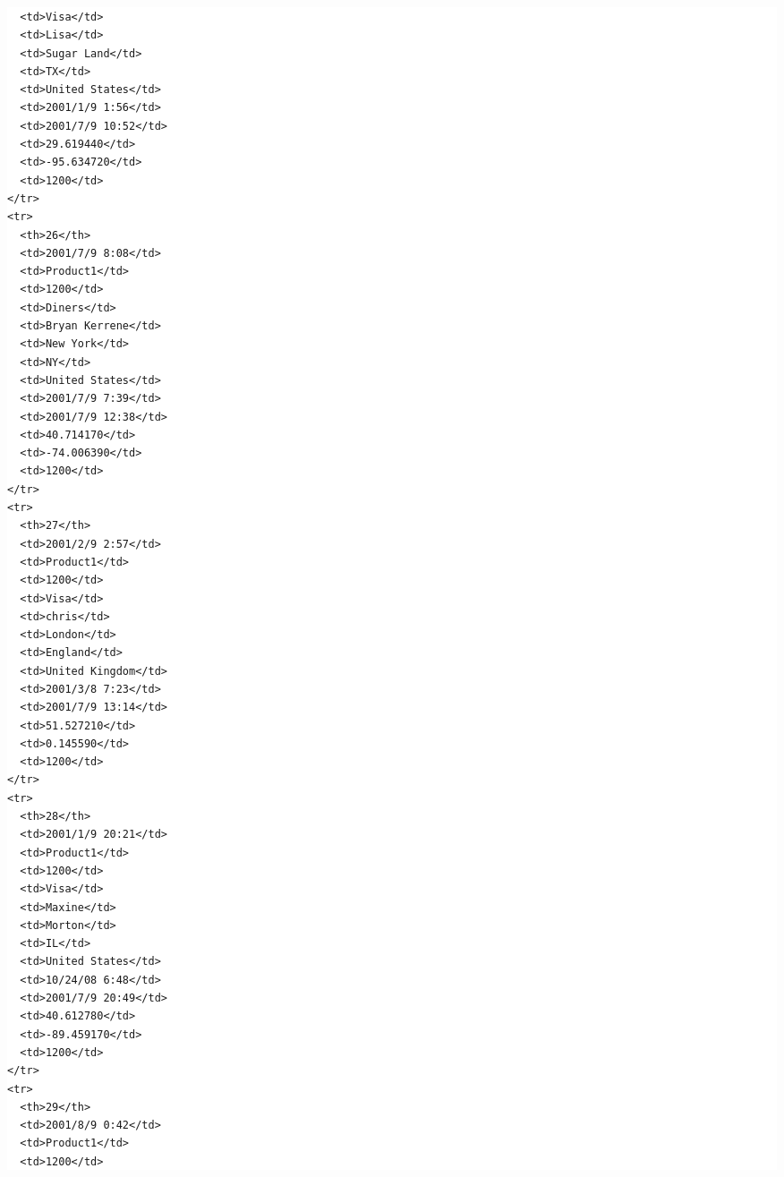       <td>Visa</td>
      <td>Lisa</td>
      <td>Sugar Land</td>
      <td>TX</td>
      <td>United States</td>
      <td>2001/1/9 1:56</td>
      <td>2001/7/9 10:52</td>
      <td>29.619440</td>
      <td>-95.634720</td>
      <td>1200</td>
    </tr>
    <tr>
      <th>26</th>
      <td>2001/7/9 8:08</td>
      <td>Product1</td>
      <td>1200</td>
      <td>Diners</td>
      <td>Bryan Kerrene</td>
      <td>New York</td>
      <td>NY</td>
      <td>United States</td>
      <td>2001/7/9 7:39</td>
      <td>2001/7/9 12:38</td>
      <td>40.714170</td>
      <td>-74.006390</td>
      <td>1200</td>
    </tr>
    <tr>
      <th>27</th>
      <td>2001/2/9 2:57</td>
      <td>Product1</td>
      <td>1200</td>
      <td>Visa</td>
      <td>chris</td>
      <td>London</td>
      <td>England</td>
      <td>United Kingdom</td>
      <td>2001/3/8 7:23</td>
      <td>2001/7/9 13:14</td>
      <td>51.527210</td>
      <td>0.145590</td>
      <td>1200</td>
    </tr>
    <tr>
      <th>28</th>
      <td>2001/1/9 20:21</td>
      <td>Product1</td>
      <td>1200</td>
      <td>Visa</td>
      <td>Maxine</td>
      <td>Morton</td>
      <td>IL</td>
      <td>United States</td>
      <td>10/24/08 6:48</td>
      <td>2001/7/9 20:49</td>
      <td>40.612780</td>
      <td>-89.459170</td>
      <td>1200</td>
    </tr>
    <tr>
      <th>29</th>
      <td>2001/8/9 0:42</td>
      <td>Product1</td>
      <td>1200</td>